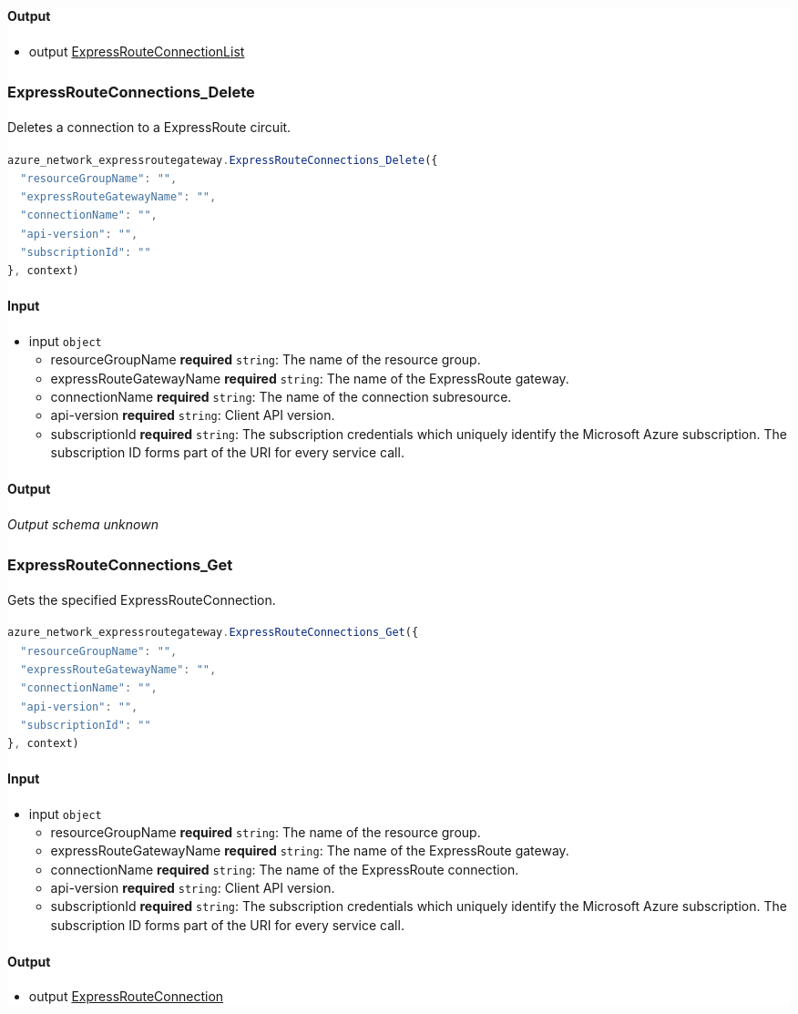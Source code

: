 #### Output
* output [ExpressRouteConnectionList](#expressrouteconnectionlist)

### ExpressRouteConnections_Delete
Deletes a connection to a ExpressRoute circuit.


```js
azure_network_expressroutegateway.ExpressRouteConnections_Delete({
  "resourceGroupName": "",
  "expressRouteGatewayName": "",
  "connectionName": "",
  "api-version": "",
  "subscriptionId": ""
}, context)
```

#### Input
* input `object`
  * resourceGroupName **required** `string`: The name of the resource group.
  * expressRouteGatewayName **required** `string`: The name of the ExpressRoute gateway.
  * connectionName **required** `string`: The name of the connection subresource.
  * api-version **required** `string`: Client API version.
  * subscriptionId **required** `string`: The subscription credentials which uniquely identify the Microsoft Azure subscription. The subscription ID forms part of the URI for every service call.

#### Output
*Output schema unknown*

### ExpressRouteConnections_Get
Gets the specified ExpressRouteConnection.


```js
azure_network_expressroutegateway.ExpressRouteConnections_Get({
  "resourceGroupName": "",
  "expressRouteGatewayName": "",
  "connectionName": "",
  "api-version": "",
  "subscriptionId": ""
}, context)
```

#### Input
* input `object`
  * resourceGroupName **required** `string`: The name of the resource group.
  * expressRouteGatewayName **required** `string`: The name of the ExpressRoute gateway.
  * connectionName **required** `string`: The name of the ExpressRoute connection.
  * api-version **required** `string`: Client API version.
  * subscriptionId **required** `string`: The subscription credentials which uniquely identify the Microsoft Azure subscription. The subscription ID forms part of the URI for every service call.

#### Output
* output [ExpressRouteConnection](#expressrouteconnection)
